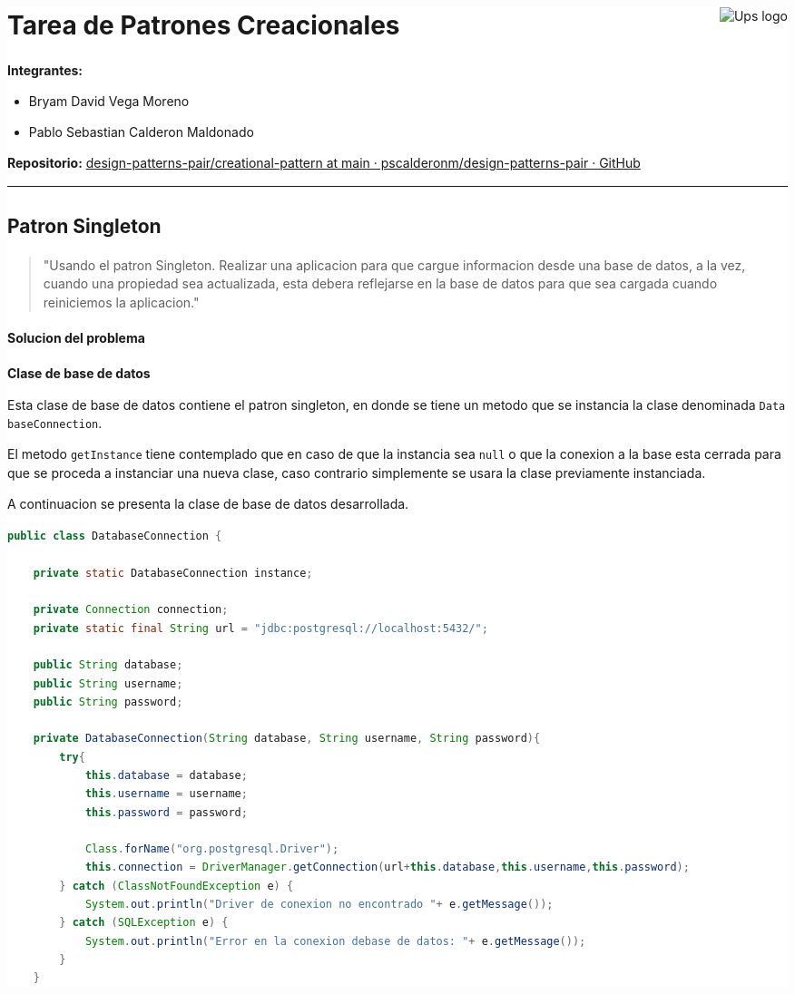 # 

<a>
<img src="https://upload.wikimedia.org/wikipedia/commons/thumb/b/b0/Logo_Universidad_Polit%C3%A9cnica_Salesiana_del_Ecuador.png/800px-Logo_Universidad_Polit%C3%A9cnica_Salesiana_del_Ecuador.png" alt="Ups logo" title="Aimeos" align="right" height="60" />
</a>

# Tarea de Patrones Creacionales

**Integrantes:**

* Bryam David Vega Moreno

* Pablo Sebastian Calderon Maldonado

**Repositorio:** [design-patterns-pair/creational-pattern at main · pscalderonm/design-patterns-pair · GitHub](https://github.com/pscalderonm/design-patterns-pair/tree/main/creational-pattern)

-------------------

## Patron Singleton

> "Usando el patron Singleton. Realizar una aplicacion para que cargue informacion desde una base de datos, a la vez, cuando una propiedad sea actualizada, esta debera reflejarse en la base de datos para que sea cargada cuando reiniciemos la aplicacion."

#### Solucion del problema

**Clase de base de datos**

Esta clase de base de datos contiene el patron singleton, en donde se tiene un metodo que se instancia la clase denominada `DatabaseConnection`.  

El metodo `getInstance` tiene contemplado que en caso de que la instancia sea `null` o que la conexion a la base esta cerrada para que se proceda a instanciar una nueva clase, caso contrario simplemente se usara la clase previamente instanciada.  

A continuacion se presenta la clase de base de datos desarrollada.

```java
public class DatabaseConnection {

    private static DatabaseConnection instance;

    private Connection connection;
    private static final String url = "jdbc:postgresql://localhost:5432/";

    public String database;
    public String username;
    public String password;

    private DatabaseConnection(String database, String username, String password){
        try{
            this.database = database;
            this.username = username;
            this.password = password;

            Class.forName("org.postgresql.Driver");
            this.connection = DriverManager.getConnection(url+this.database,this.username,this.password);
        } catch (ClassNotFoundException e) {
            System.out.println("Driver de conexion no encontrado "+ e.getMessage());
        } catch (SQLException e) {
            System.out.println("Error en la conexion debase de datos: "+ e.getMessage());
        }
    }

```